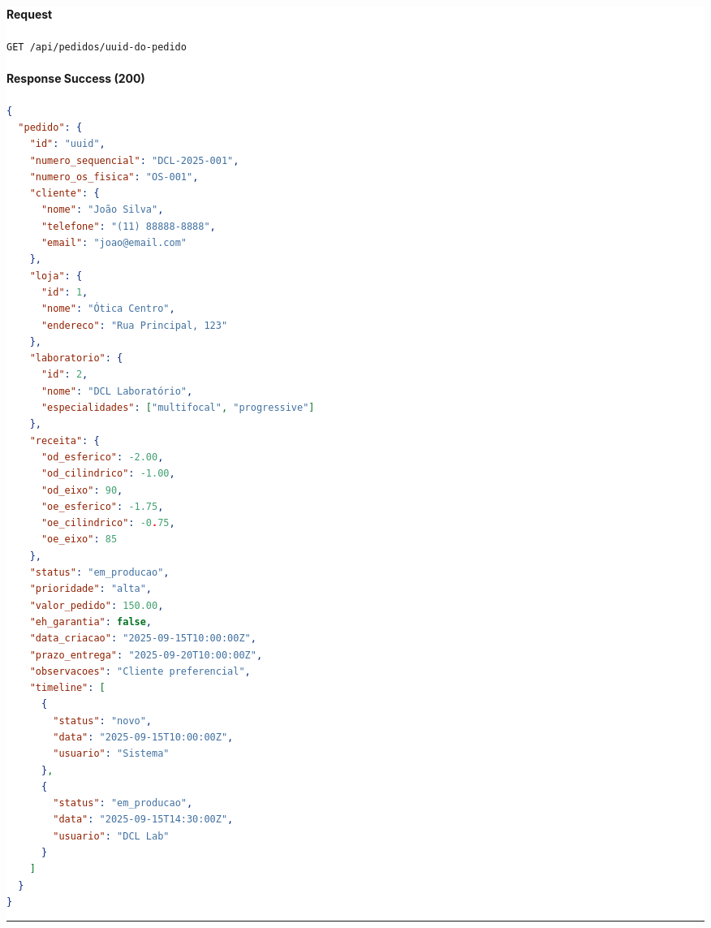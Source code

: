#### Request
```
GET /api/pedidos/uuid-do-pedido
```

#### Response Success (200)
```json
{
  "pedido": {
    "id": "uuid",
    "numero_sequencial": "DCL-2025-001",
    "numero_os_fisica": "OS-001",
    "cliente": {
      "nome": "João Silva",
      "telefone": "(11) 88888-8888",
      "email": "joao@email.com"
    },
    "loja": {
      "id": 1,
      "nome": "Ótica Centro",
      "endereco": "Rua Principal, 123"
    },
    "laboratorio": {
      "id": 2,
      "nome": "DCL Laboratório",
      "especialidades": ["multifocal", "progressive"]
    },
    "receita": {
      "od_esferico": -2.00,
      "od_cilindrico": -1.00,
      "od_eixo": 90,
      "oe_esferico": -1.75,
      "oe_cilindrico": -0.75,
      "oe_eixo": 85
    },
    "status": "em_producao",
    "prioridade": "alta",
    "valor_pedido": 150.00,
    "eh_garantia": false,
    "data_criacao": "2025-09-15T10:00:00Z",
    "prazo_entrega": "2025-09-20T10:00:00Z",
    "observacoes": "Cliente preferencial",
    "timeline": [
      {
        "status": "novo",
        "data": "2025-09-15T10:00:00Z",
        "usuario": "Sistema"
      },
      {
        "status": "em_producao",
        "data": "2025-09-15T14:30:00Z",
        "usuario": "DCL Lab"
      }
    ]
  }
}
```

---
